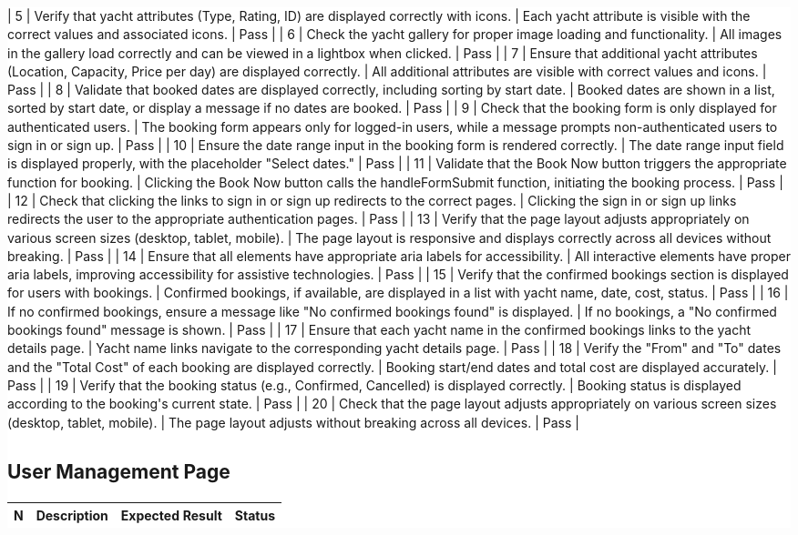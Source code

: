 | 5   | Verify that yacht attributes (Type, Rating, ID) are displayed correctly with icons.                                                   | Each yacht attribute is visible with the correct values and associated icons.                                                                                                | Pass   |
| 6   | Check the yacht gallery for proper image loading and functionality.                                                                    | All images in the gallery load correctly and can be viewed in a lightbox when clicked.                                                                                      | Pass   |
| 7   | Ensure that additional yacht attributes (Location, Capacity, Price per day) are displayed correctly.                                   | All additional attributes are visible with correct values and icons.                                                                                                        | Pass   |
| 8   | Validate that booked dates are displayed correctly, including sorting by start date.                                                  | Booked dates are shown in a list, sorted by start date, or display a message if no dates are booked.                                                                          | Pass   |
| 9   | Check that the booking form is only displayed for authenticated users.                                                                 | The booking form appears only for logged-in users, while a message prompts non-authenticated users to sign in or sign up.                                                     | Pass   |
| 10  | Ensure the date range input in the booking form is rendered correctly.                                                                | The date range input field is displayed properly, with the placeholder "Select dates."                                                                                         | Pass   |
| 11  | Validate that the Book Now button triggers the appropriate function for booking.                                                      | Clicking the Book Now button calls the handleFormSubmit function, initiating the booking process.                                                                             | Pass   |
| 12  | Check that clicking the links to sign in or sign up redirects to the correct pages.                                                   | Clicking the sign in or sign up links redirects the user to the appropriate authentication pages.                                                                              | Pass   |
| 13  | Verify that the page layout adjusts appropriately on various screen sizes (desktop, tablet, mobile).                                   | The page layout is responsive and displays correctly across all devices without breaking.                                                                                     | Pass   |
| 14  | Ensure that all elements have appropriate aria labels for accessibility.                                                              | All interactive elements have proper aria labels, improving accessibility for assistive technologies.                                                                          | Pass   |
| 15  | Verify that the confirmed bookings section is displayed for users with bookings.                                                       | Confirmed bookings, if available, are displayed in a list with yacht name, date, cost, status.                                                                                | Pass   |
| 16  | If no confirmed bookings, ensure a message like "No confirmed bookings found" is displayed.                                           | If no bookings, a "No confirmed bookings found" message is shown.                                                                                                            | Pass   |
| 17  | Ensure that each yacht name in the confirmed bookings links to the yacht details page.                                                | Yacht name links navigate to the corresponding yacht details page.                                                                                                          | Pass   |
| 18  | Verify the "From" and "To" dates and the "Total Cost" of each booking are displayed correctly.                                        | Booking start/end dates and total cost are displayed accurately.                                                                                                            | Pass   |
| 19  | Verify that the booking status (e.g., Confirmed, Cancelled) is displayed correctly.                                                   | Booking status is displayed according to the booking's current state.                                                                                                       | Pass   |
| 20  | Check that the page layout adjusts appropriately on various screen sizes (desktop, tablet, mobile).                                   | The page layout adjusts without breaking across all devices.                                                                                                                | Pass   |

## User Management Page
| N   | Description                                                                                                                            | Expected Result                                                                                                                                                                 | Status |
|-----|--------------------------------------------------------------------------------------------------------------------------------------|---------------------------------------------------------------------------------------------------------------------------------------------------------------------------------|--------|